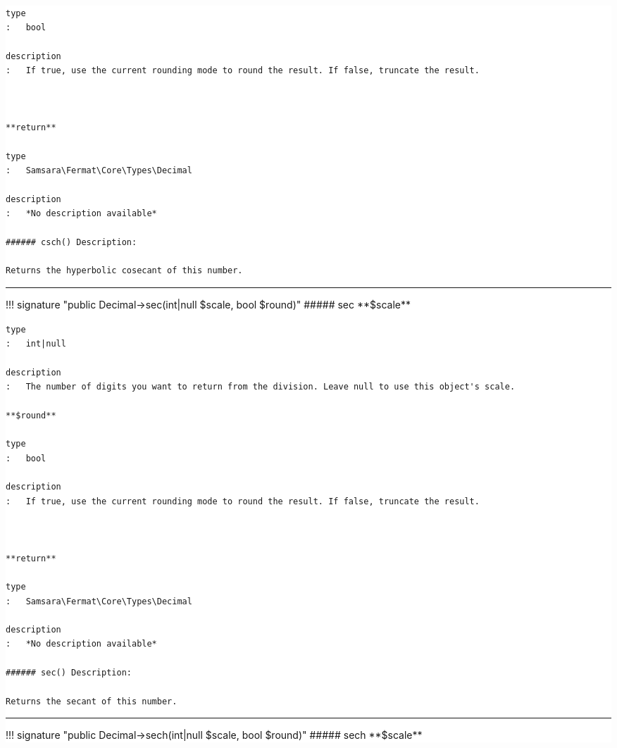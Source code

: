     type
    :   bool

    description
    :   If true, use the current rounding mode to round the result. If false, truncate the result.
    
    

    **return**

    type
    :   Samsara\Fermat\Core\Types\Decimal

    description
    :   *No description available*

    ###### csch() Description:

    Returns the hyperbolic cosecant of this number.
    
---

!!! signature "public Decimal->sec(int|null $scale, bool $round)"
    ##### sec
    **$scale**

    type
    :   int|null

    description
    :   The number of digits you want to return from the division. Leave null to use this object's scale.

    **$round**

    type
    :   bool

    description
    :   If true, use the current rounding mode to round the result. If false, truncate the result.
    
    

    **return**

    type
    :   Samsara\Fermat\Core\Types\Decimal

    description
    :   *No description available*

    ###### sec() Description:

    Returns the secant of this number.
    
---

!!! signature "public Decimal->sech(int|null $scale, bool $round)"
    ##### sech
    **$scale**
